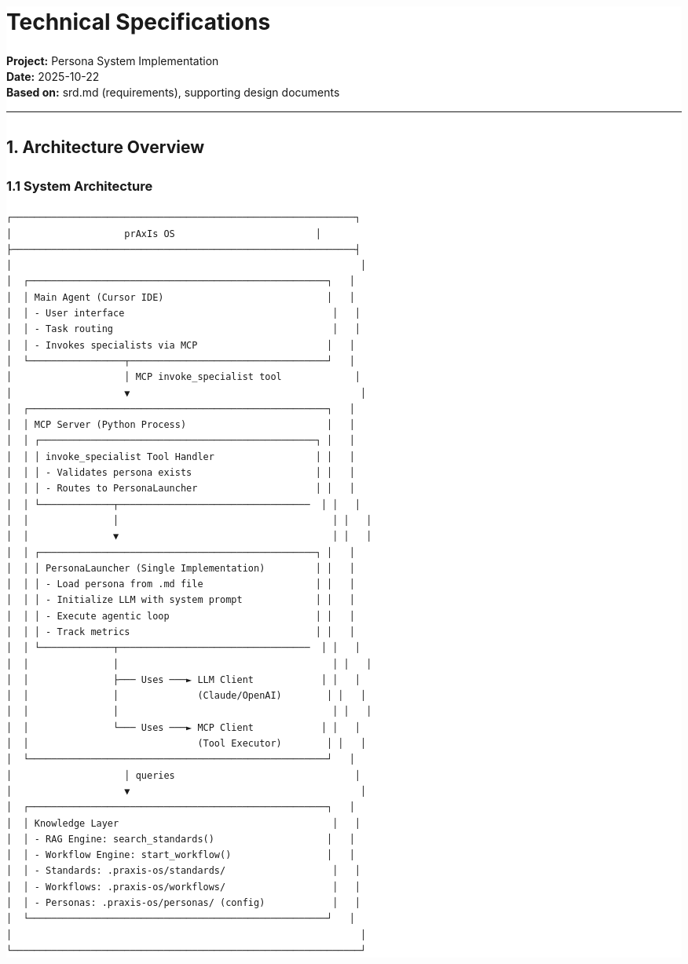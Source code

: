 # Technical Specifications

**Project:** Persona System Implementation  
**Date:** 2025-10-22  
**Based on:** srd.md (requirements), supporting design documents

---

## 1. Architecture Overview

### 1.1 System Architecture

```
┌─────────────────────────────────────────────────────────────┐
│                    prAxIs OS                         │
├─────────────────────────────────────────────────────────────┤
│                                                              │
│  ┌─────────────────────────────────────────────────────┐   │
│  │ Main Agent (Cursor IDE)                             │   │
│  │ - User interface                                     │   │
│  │ - Task routing                                       │   │
│  │ - Invokes specialists via MCP                       │   │
│  └─────────────────┬───────────────────────────────────┘   │
│                    │ MCP invoke_specialist tool             │
│                    ▼                                         │
│  ┌─────────────────────────────────────────────────────┐   │
│  │ MCP Server (Python Process)                         │   │
│  │ ┌─────────────────────────────────────────────────┐ │   │
│  │ │ invoke_specialist Tool Handler                  │ │   │
│  │ │ - Validates persona exists                      │ │   │
│  │ │ - Routes to PersonaLauncher                     │ │   │
│  │ └─────────────┬──────────────────────────────────  │ │   │
│  │               │                                      │ │   │
│  │               ▼                                      │ │   │
│  │ ┌─────────────────────────────────────────────────┐ │   │
│  │ │ PersonaLauncher (Single Implementation)         │ │   │
│  │ │ - Load persona from .md file                    │ │   │
│  │ │ - Initialize LLM with system prompt             │ │   │
│  │ │ - Execute agentic loop                          │ │   │
│  │ │ - Track metrics                                 │ │   │
│  │ └─────────────┬──────────────────────────────────  │ │   │
│  │               │                                      │ │   │
│  │               ├─── Uses ───► LLM Client            │ │   │
│  │               │              (Claude/OpenAI)        │ │   │
│  │               │                                      │ │   │
│  │               └─── Uses ───► MCP Client            │ │   │
│  │                              (Tool Executor)        │ │   │
│  └─────────────────────────────────────────────────────┘   │
│                    │ queries                                │
│                    ▼                                         │
│  ┌─────────────────────────────────────────────────────┐   │
│  │ Knowledge Layer                                      │   │
│  │ - RAG Engine: search_standards()                    │   │
│  │ - Workflow Engine: start_workflow()                 │   │
│  │ - Standards: .praxis-os/standards/                   │   │
│  │ - Workflows: .praxis-os/workflows/                   │   │
│  │ - Personas: .praxis-os/personas/ (config)            │   │
│  └─────────────────────────────────────────────────────┘   │
│                                                              │
└──────────────────────────────────────────────────────────────┘
```
